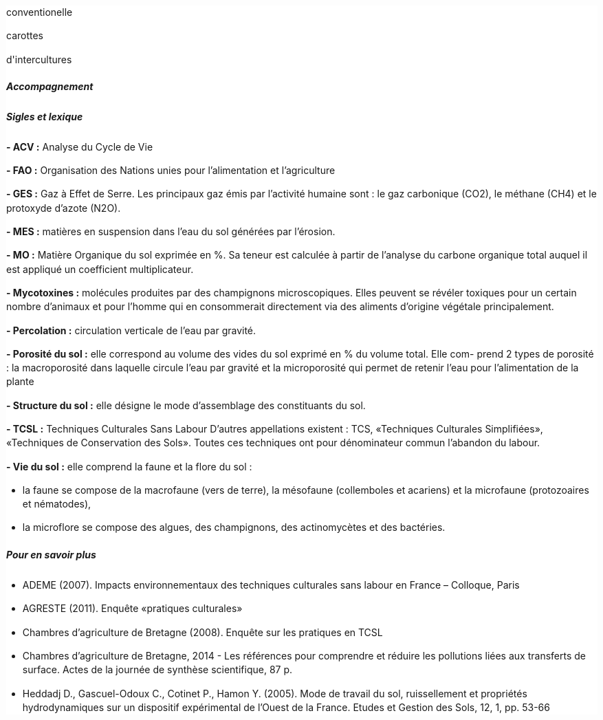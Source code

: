  conventionelle 

 carottes 

 d'intercultures 


##### Accompagnement 

##### Sigles et lexique 

**- ACV :** Analyse du Cycle de Vie 

**- FAO :** Organisation des Nations unies pour l’alimentation et l’agriculture 

**- GES :** Gaz à Effet de Serre. Les principaux gaz émis par l’activité humaine sont : le gaz carbonique     (CO2), le méthane (CH4) et le protoxyde d’azote (N2O). 

**- MES :** matières en suspension dans l’eau du sol générées par l’érosion. 

**- MO :** Matière Organique du sol exprimée en %. Sa teneur est calculée à partir de l’analyse du carbone     organique total auquel il est appliqué un coefficient multiplicateur. 

**- Mycotoxines :** molécules produites par des champignons microscopiques. Elles peuvent se     révéler toxiques pour un certain nombre d’animaux et pour l’homme qui en consommerait     directement via des aliments d’origine végétale principalement. 

**- Percolation :** circulation verticale de l’eau par gravité. 

**- Porosité du sol :** elle correspond au volume des vides du sol exprimé en % du volume total. Elle com-     prend 2 types de porosité : la macroporosité dans laquelle circule l’eau par gravité et la microporosité     qui permet de retenir l’eau pour l’alimentation de la plante 

**- Structure du sol :** elle désigne le mode d’assemblage des constituants du sol. 

**- TCSL :** Techniques Culturales Sans Labour     D’autres appellations existent : TCS, «Techniques Culturales Simplifiées», «Techniques de Conservation     des Sols». Toutes ces techniques ont pour dénominateur commun l’abandon du labour. 

**- Vie du sol :** elle comprend la faune et la flore du sol : 

- la faune se compose de la macrofaune (vers de terre), la mésofaune (collemboles et acariens) et la     microfaune (protozoaires et nématodes), 

- la microflore se compose des algues, des champignons, des actinomycètes et des bactéries. 

##### Pour en savoir plus 

- ADEME (2007). Impacts environnementaux des techniques culturales sans labour en France –     Colloque, Paris 

- AGRESTE (2011). Enquête «pratiques culturales» 

- Chambres d’agriculture de Bretagne (2008). Enquête sur les pratiques en TCSL 

- Chambres d’agriculture de Bretagne, 2014 - Les références pour comprendre et réduire les pollutions     liées aux transferts de surface. Actes de la journée de synthèse scientifique, 87 p. 

- Heddadj D., Gascuel-Odoux C., Cotinet P., Hamon Y. (2005). Mode de travail du sol, ruissellement et     propriétés hydrodynamiques sur un dispositif expérimental de l’Ouest de la France. Etudes et Gestion     des Sols, 12, 1, pp. 53-66 
